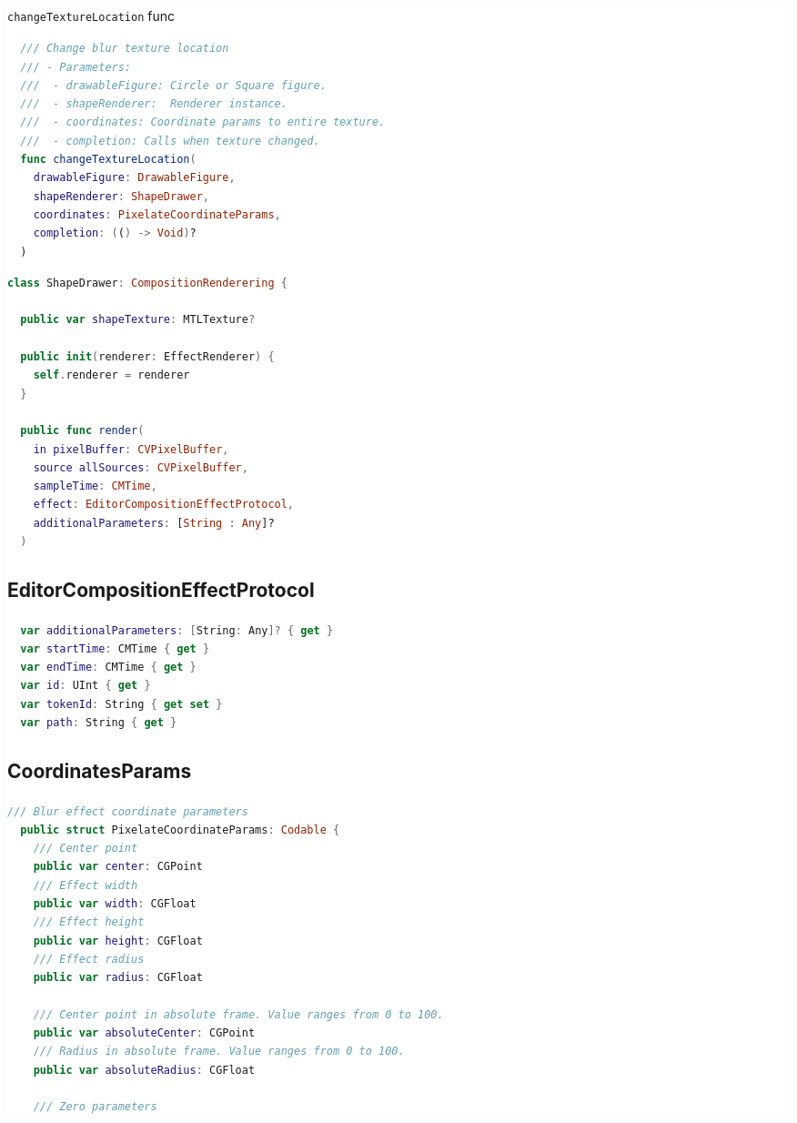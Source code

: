 `changeTextureLocation` func
``` swift
  /// Change blur texture location
  /// - Parameters:
  ///  - drawableFigure: Circle or Square figure.
  ///  - shapeRenderer:  Renderer instance.
  ///  - coordinates: Coordinate params to entire texture.
  ///  - completion: Calls when texture changed.
  func changeTextureLocation(
    drawableFigure: DrawableFigure,
    shapeRenderer: ShapeDrawer,
    coordinates: PixelateCoordinateParams,
    completion: (() -> Void)?
  )
```

``` swift
class ShapeDrawer: CompositionRenderering {
  
  public var shapeTexture: MTLTexture?
  
  public init(renderer: EffectRenderer) {
    self.renderer = renderer
  }
  
  public func render(
    in pixelBuffer: CVPixelBuffer,
    source allSources: CVPixelBuffer,
    sampleTime: CMTime,
    effect: EditorCompositionEffectProtocol,
    additionalParameters: [String : Any]?
  )
```

## EditorCompositionEffectProtocol

``` swift
  var additionalParameters: [String: Any]? { get }
  var startTime: CMTime { get }
  var endTime: CMTime { get }
  var id: UInt { get }
  var tokenId: String { get set }
  var path: String { get }
```

## CoordinatesParams

``` swift
/// Blur effect coordinate parameters 
  public struct PixelateCoordinateParams: Codable {
    /// Center point
    public var center: CGPoint
    /// Effect width
    public var width: CGFloat
    /// Effect height
    public var height: CGFloat
    /// Effect radius
    public var radius: CGFloat

    /// Center point in absolute frame. Value ranges from 0 to 100.
    public var absoluteCenter: CGPoint
    /// Radius in absolute frame. Value ranges from 0 to 100.
    public var absoluteRadius: CGFloat

    /// Zero parameters
```